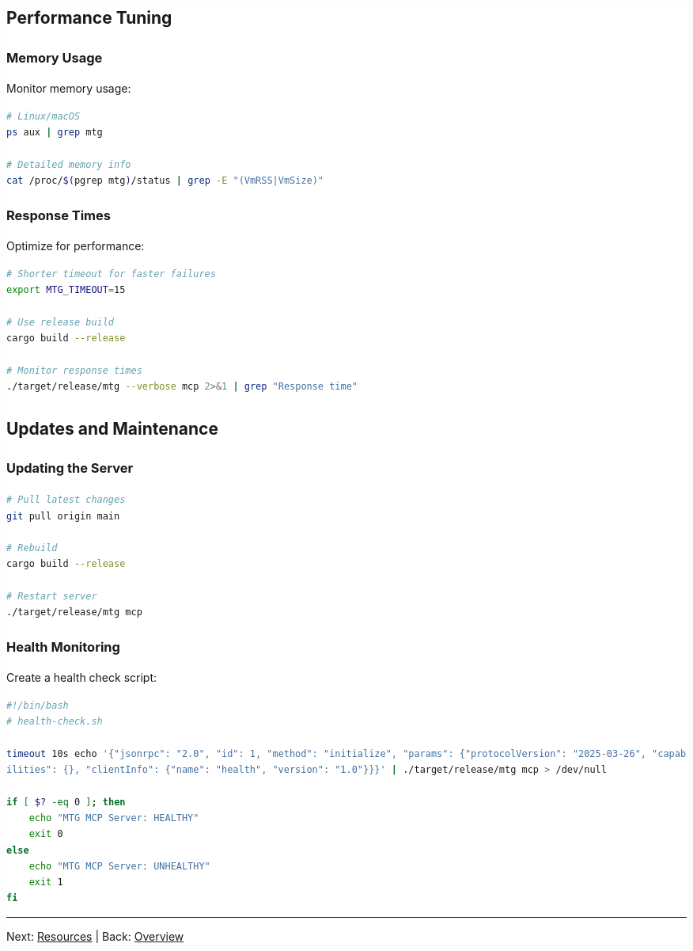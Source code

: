 ## Performance Tuning

### Memory Usage

Monitor memory usage:
```bash
# Linux/macOS
ps aux | grep mtg

# Detailed memory info
cat /proc/$(pgrep mtg)/status | grep -E "(VmRSS|VmSize)"
```

### Response Times

Optimize for performance:
```bash
# Shorter timeout for faster failures
export MTG_TIMEOUT=15

# Use release build
cargo build --release

# Monitor response times
./target/release/mtg --verbose mcp 2>&1 | grep "Response time"
```

## Updates and Maintenance

### Updating the Server

```bash
# Pull latest changes
git pull origin main

# Rebuild
cargo build --release

# Restart server
./target/release/mtg mcp
```

### Health Monitoring

Create a health check script:
```bash
#!/bin/bash
# health-check.sh

timeout 10s echo '{"jsonrpc": "2.0", "id": 1, "method": "initialize", "params": {"protocolVersion": "2025-03-26", "capabilities": {}, "clientInfo": {"name": "health", "version": "1.0"}}}' | ./target/release/mtg mcp > /dev/null

if [ $? -eq 0 ]; then
    echo "MTG MCP Server: HEALTHY"
    exit 0
else
    echo "MTG MCP Server: UNHEALTHY"
    exit 1
fi
```

---

Next: [Resources](resources.md) | Back: [Overview](overview.md)